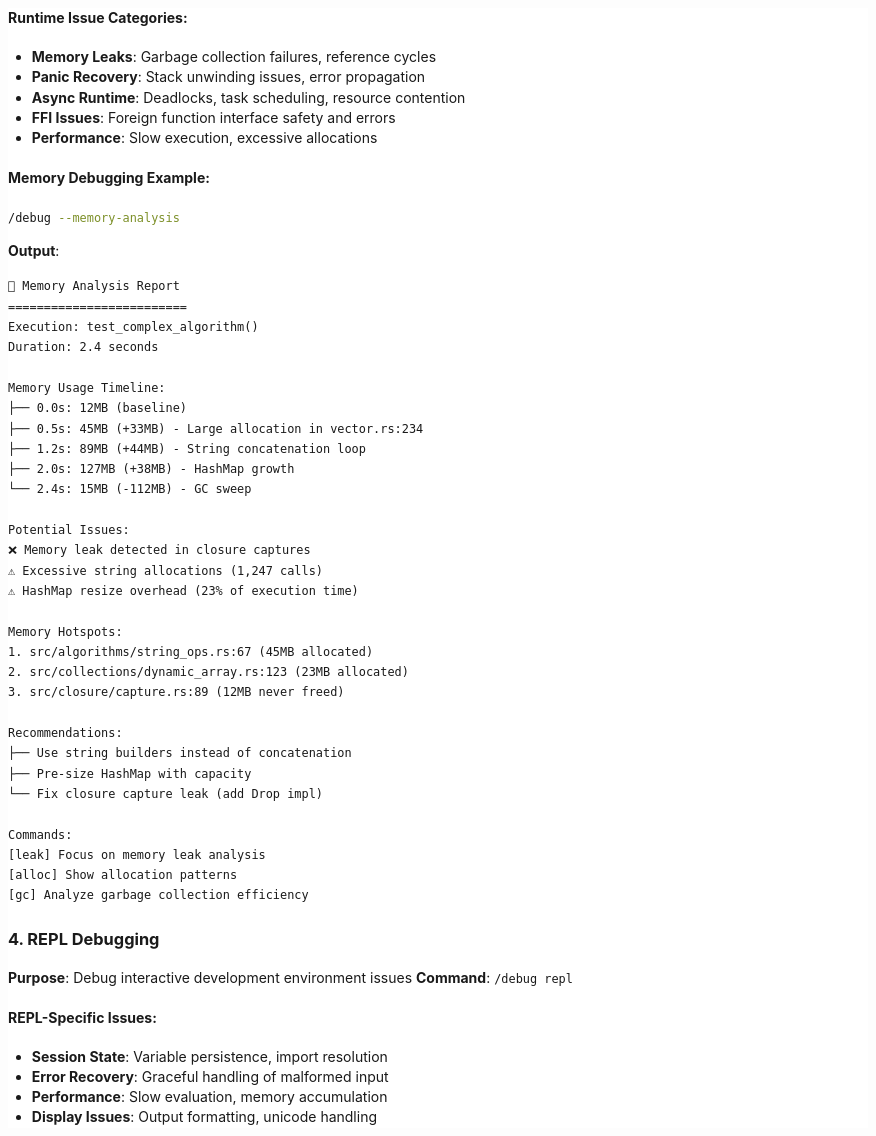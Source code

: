 #### Runtime Issue Categories:
- **Memory Leaks**: Garbage collection failures, reference cycles
- **Panic Recovery**: Stack unwinding issues, error propagation
- **Async Runtime**: Deadlocks, task scheduling, resource contention
- **FFI Issues**: Foreign function interface safety and errors
- **Performance**: Slow execution, excessive allocations

#### Memory Debugging Example:
```bash
/debug --memory-analysis
```

**Output**:
```
🧠 Memory Analysis Report
=========================
Execution: test_complex_algorithm()
Duration: 2.4 seconds

Memory Usage Timeline:
├── 0.0s: 12MB (baseline)
├── 0.5s: 45MB (+33MB) - Large allocation in vector.rs:234
├── 1.2s: 89MB (+44MB) - String concatenation loop
├── 2.0s: 127MB (+38MB) - HashMap growth
└── 2.4s: 15MB (-112MB) - GC sweep

Potential Issues:
❌ Memory leak detected in closure captures
⚠ Excessive string allocations (1,247 calls)
⚠ HashMap resize overhead (23% of execution time)

Memory Hotspots:
1. src/algorithms/string_ops.rs:67 (45MB allocated)
2. src/collections/dynamic_array.rs:123 (23MB allocated)
3. src/closure/capture.rs:89 (12MB never freed)

Recommendations:
├── Use string builders instead of concatenation
├── Pre-size HashMap with capacity
└── Fix closure capture leak (add Drop impl)

Commands:
[leak] Focus on memory leak analysis
[alloc] Show allocation patterns
[gc] Analyze garbage collection efficiency
```

### 4. REPL Debugging
**Purpose**: Debug interactive development environment issues
**Command**: `/debug repl`

#### REPL-Specific Issues:
- **Session State**: Variable persistence, import resolution
- **Error Recovery**: Graceful handling of malformed input
- **Performance**: Slow evaluation, memory accumulation
- **Display Issues**: Output formatting, unicode handling
